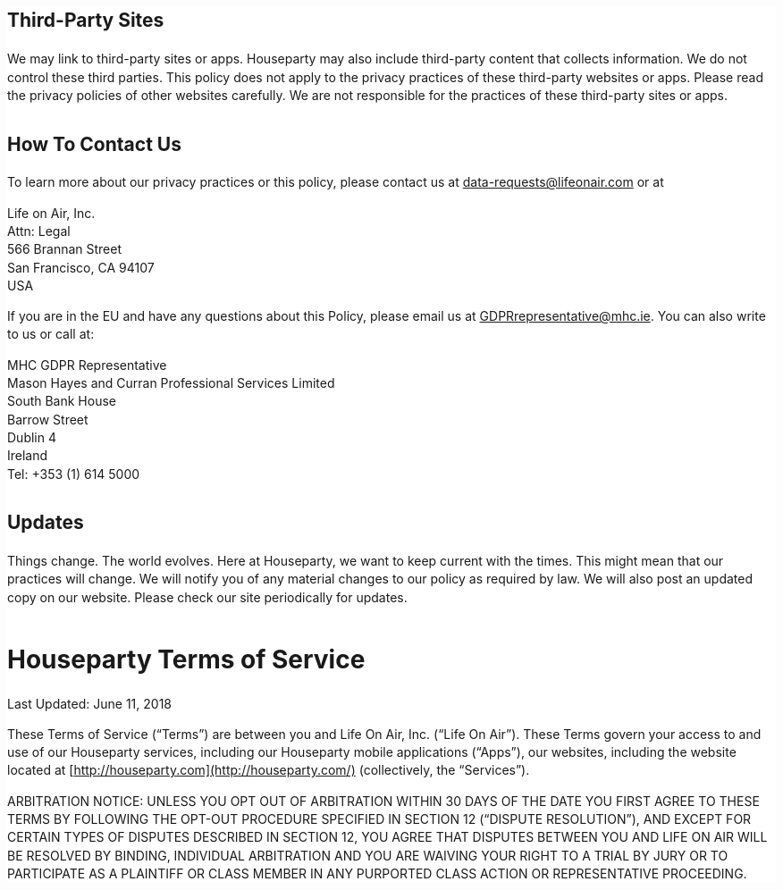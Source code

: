 Third-Party Sites
-----------------

We may link to third-party sites or apps. Houseparty may also include third-party content that collects information. We do not control these third parties. This policy does not apply to the privacy practices of these third-party websites or apps. Please read the privacy policies of other websites carefully. We are not responsible for the practices of these third-party sites or apps.

How To Contact Us
-----------------

To learn more about our privacy practices or this policy, please contact us at [data-requests@lifeonair.com](mailto:data-requests@lifeonair.com) or at

Life on Air, Inc.  
Attn: Legal  
566 Brannan Street  
San Francisco, CA 94107  
USA

If you are in the EU and have any questions about this Policy, please email us at [GDPRrepresentative@mhc.ie](mailto:GDPRrepresentative@mhc.ie). You can also write to us or call at:

MHC GDPR Representative  
Mason Hayes and Curran Professional Services Limited  
South Bank House  
Barrow Street  
Dublin 4  
Ireland  
Tel: +353 (1) 614 5000

Updates
-------

Things change. The world evolves. Here at Houseparty, we want to keep current with the times. This might mean that our practices will change. We will notify you of any material changes to our policy as required by law. We will also post an updated copy on our website. Please check our site periodically for updates.

Houseparty Terms of Service
===========================

Last Updated: June 11, 2018

These Terms of Service (“Terms”) are between you and Life On Air, Inc. (“Life On Air”). These Terms govern your access to and use of our Houseparty services, including our Houseparty mobile applications (“Apps”), our websites, including the website located at [http://houseparty.com](http://houseparty.com/) (collectively, the “Services”).

ARBITRATION NOTICE: UNLESS YOU OPT OUT OF ARBITRATION WITHIN 30 DAYS OF THE DATE YOU FIRST AGREE TO THESE TERMS BY FOLLOWING THE OPT-OUT PROCEDURE SPECIFIED IN SECTION 12 (“DISPUTE RESOLUTION”), AND EXCEPT FOR CERTAIN TYPES OF DISPUTES DESCRIBED IN SECTION 12, YOU AGREE THAT DISPUTES BETWEEN YOU AND LIFE ON AIR WILL BE RESOLVED BY BINDING, INDIVIDUAL ARBITRATION AND YOU ARE WAIVING YOUR RIGHT TO A TRIAL BY JURY OR TO PARTICIPATE AS A PLAINTIFF OR CLASS MEMBER IN ANY PURPORTED CLASS ACTION OR REPRESENTATIVE PROCEEDING.
